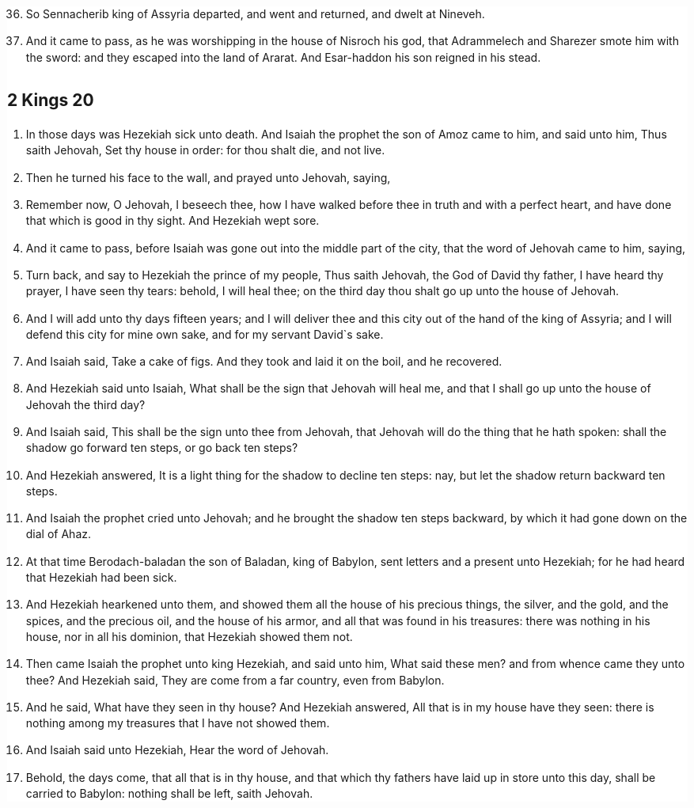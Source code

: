 36. So Sennacherib king of Assyria departed, and went and returned, and dwelt at Nineveh.

37. And it came to pass, as he was worshipping in the house of Nisroch his god, that Adrammelech and Sharezer smote him with the sword: and they escaped into the land of Ararat. And Esar-haddon his son reigned in his stead.

## 2 Kings 20

1. In those days was Hezekiah sick unto death. And Isaiah the prophet the son of Amoz came to him, and said unto him, Thus saith Jehovah, Set thy house in order: for thou shalt die, and not live.

2. Then he turned his face to the wall, and prayed unto Jehovah, saying,

3. Remember now, O Jehovah, I beseech thee, how I have walked before thee in truth and with a perfect heart, and have done that which is good in thy sight. And Hezekiah wept sore.

4. And it came to pass, before Isaiah was gone out into the middle part of the city, that the word of Jehovah came to him, saying,

5. Turn back, and say to Hezekiah the prince of my people, Thus saith Jehovah, the God of David thy father, I have heard thy prayer, I have seen thy tears: behold, I will heal thee; on the third day thou shalt go up unto the house of Jehovah.

6. And I will add unto thy days fifteen years; and I will deliver thee and this city out of the hand of the king of Assyria; and I will defend this city for mine own sake, and for my servant David`s sake.

7. And Isaiah said, Take a cake of figs. And they took and laid it on the boil, and he recovered.

8. And Hezekiah said unto Isaiah, What shall be the sign that Jehovah will heal me, and that I shall go up unto the house of Jehovah the third day?

9. And Isaiah said, This shall be the sign unto thee from Jehovah, that Jehovah will do the thing that he hath spoken: shall the shadow go forward ten steps, or go back ten steps?

10. And Hezekiah answered, It is a light thing for the shadow to decline ten steps: nay, but let the shadow return backward ten steps.

11. And Isaiah the prophet cried unto Jehovah; and he brought the shadow ten steps backward, by which it had gone down on the dial of Ahaz.

12. At that time Berodach-baladan the son of Baladan, king of Babylon, sent letters and a present unto Hezekiah; for he had heard that Hezekiah had been sick.

13. And Hezekiah hearkened unto them, and showed them all the house of his precious things, the silver, and the gold, and the spices, and the precious oil, and the house of his armor, and all that was found in his treasures: there was nothing in his house, nor in all his dominion, that Hezekiah showed them not.

14. Then came Isaiah the prophet unto king Hezekiah, and said unto him, What said these men? and from whence came they unto thee? And Hezekiah said, They are come from a far country, even from Babylon.

15. And he said, What have they seen in thy house? And Hezekiah answered, All that is in my house have they seen: there is nothing among my treasures that I have not showed them.

16. And Isaiah said unto Hezekiah, Hear the word of Jehovah.

17. Behold, the days come, that all that is in thy house, and that which thy fathers have laid up in store unto this day, shall be carried to Babylon: nothing shall be left, saith Jehovah.
